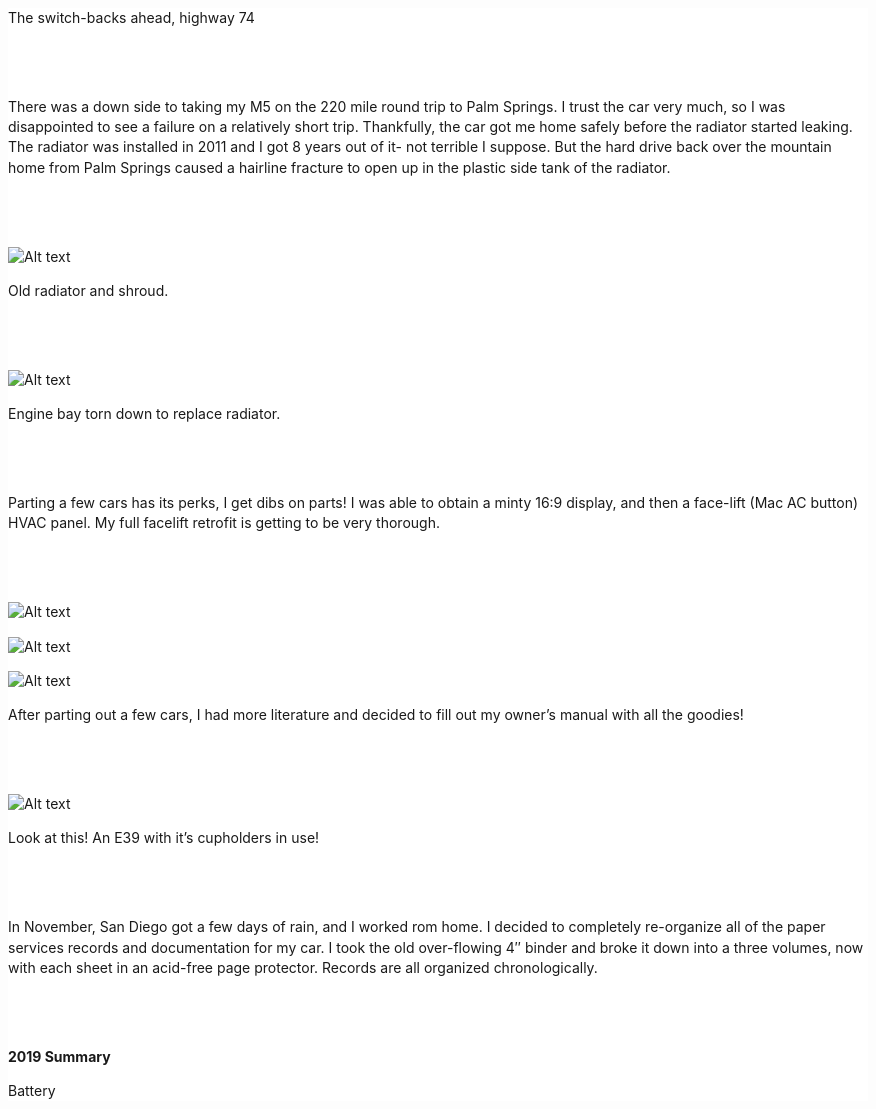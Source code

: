 The switch-backs ahead, highway 74

&nbsp;<br/><br/>

There was a down side to taking my M5 on the 220 mile round trip to Palm Springs. I trust the car very much, so I was disappointed to see a failure on a relatively short trip. Thankfully, the car got me home safely before the radiator started leaking. The radiator was installed in 2011 and I got 8 years out of it- not terrible I suppose. But the hard drive back over the mountain home from Palm Springs caused a hairline fracture to open up in the plastic side tank of the radiator.

&nbsp;<br/><br/>

![Alt text](https://e39source.com/wp-content/uploads/2020/04/IMG_9939.png)

Old radiator and shroud.

&nbsp;<br/><br/>

![Alt text](https://e39source.com/wp-content/uploads/2020/04/IMG_3455.png)

Engine bay torn down to replace radiator.

&nbsp;<br/><br/>

Parting a few cars has its perks, I get dibs on parts! I was able to obtain a minty 16:9 display, and then a face-lift (Mac AC button) HVAC panel. My full facelift retrofit is getting to be very thorough.

&nbsp;<br/><br/>

![Alt text](https://e39source.com/wp-content/uploads/2020/04/PMOJ6239.png)

![Alt text](https://e39source.com/wp-content/uploads/2020/04/IMG_0897.png)

![Alt text](https://e39source.com/wp-content/uploads/2020/04/IMG_3393.png)

After parting out a few cars, I had more literature and decided to fill out my owner’s manual with all the goodies!

&nbsp;<br/><br/>

![Alt text](https://e39source.com/wp-content/uploads/2020/04/IMG_9959.png)

Look at this! An E39 with it’s cupholders in use!

&nbsp;<br/><br/>

In November, San Diego got a few days of rain, and I worked rom home. I decided to completely re-organize all of the paper services records and documentation for my car. I took the old over-flowing 4″ binder and broke it down into a three volumes, now with each sheet in an acid-free page protector. Records are all organized chronologically.

&nbsp;<br/><br/>

**2019 Summary**

Battery
